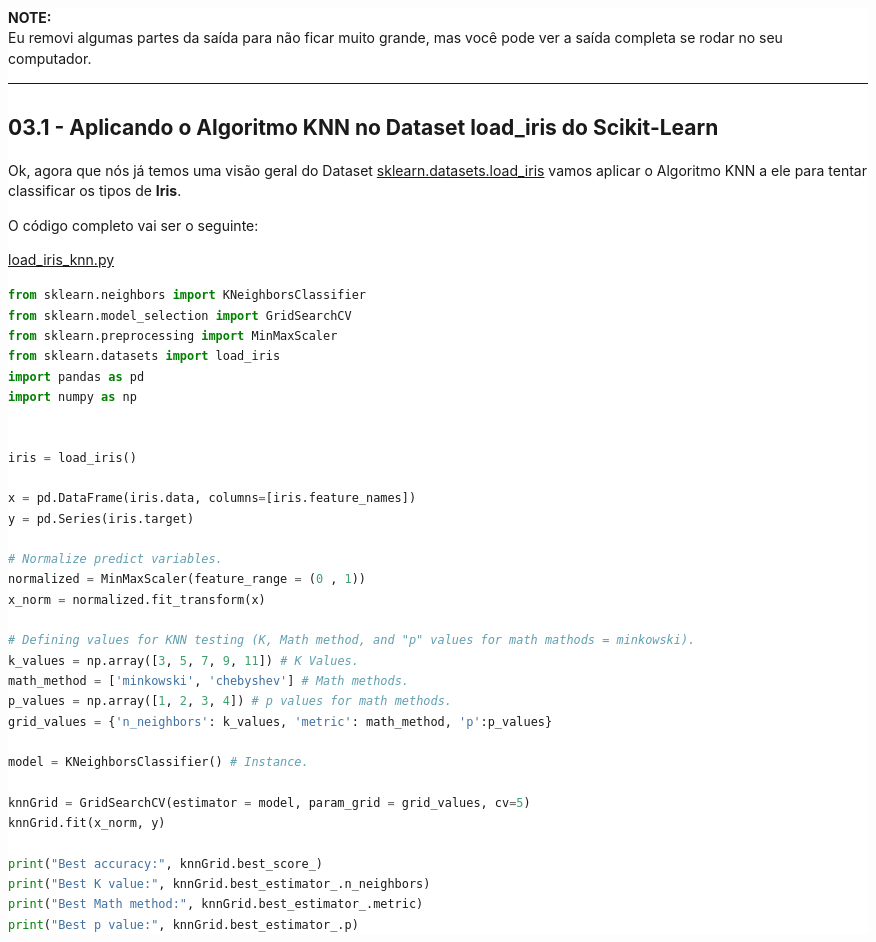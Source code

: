 **NOTE:**  
Eu removi algumas partes da saída para não ficar muito grande, mas você pode ver a saída completa se rodar no seu computador.

---

<div id="03-1"></div>

## 03.1 - Aplicando o Algoritmo KNN no Dataset load_iris do Scikit-Learn

Ok, agora que nós já temos uma visão geral do Dataset [sklearn.datasets.load_iris](https://scikit-learn.org/stable/modules/generated/sklearn.datasets.load_iris.html) vamos aplicar o Algoritmo KNN a ele para tentar classificar os tipos de **Iris**.

O código completo vai ser o seguinte:

[load_iris_knn.py](src/load_iris_knn.py)
```python
from sklearn.neighbors import KNeighborsClassifier
from sklearn.model_selection import GridSearchCV
from sklearn.preprocessing import MinMaxScaler
from sklearn.datasets import load_iris
import pandas as pd
import numpy as np


iris = load_iris()

x = pd.DataFrame(iris.data, columns=[iris.feature_names])
y = pd.Series(iris.target)

# Normalize predict variables.
normalized = MinMaxScaler(feature_range = (0 , 1))
x_norm = normalized.fit_transform(x)

# Defining values for KNN testing (K, Math method, and "p" values for math mathods = minkowski).
k_values = np.array([3, 5, 7, 9, 11]) # K Values.
math_method = ['minkowski', 'chebyshev'] # Math methods.
p_values = np.array([1, 2, 3, 4]) # p values for math methods.
grid_values = {'n_neighbors': k_values, 'metric': math_method, 'p':p_values}

model = KNeighborsClassifier() # Instance.

knnGrid = GridSearchCV(estimator = model, param_grid = grid_values, cv=5)
knnGrid.fit(x_norm, y)

print("Best accuracy:", knnGrid.best_score_)
print("Best K value:", knnGrid.best_estimator_.n_neighbors)
print("Best Math method:", knnGrid.best_estimator_.metric)
print("Best p value:", knnGrid.best_estimator_.p)
```
